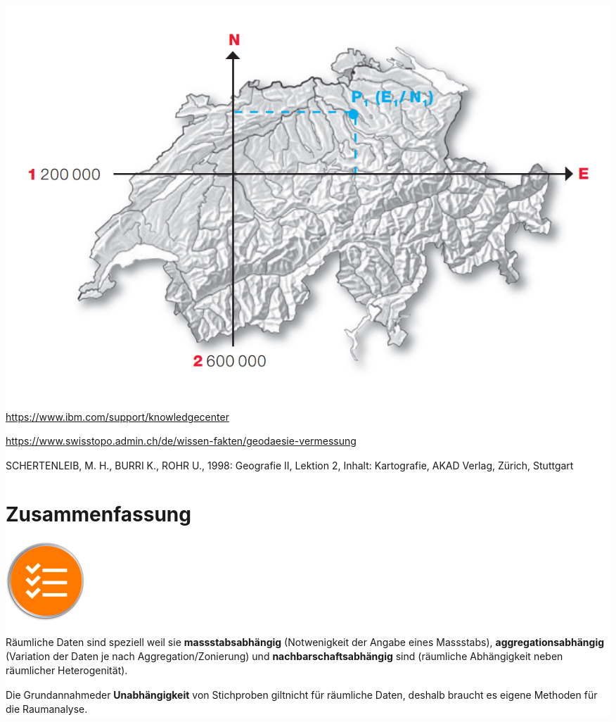 ![](img/MSc_UNR_SpatDataScience1_HS2035.png)

https://www.ibm.com/support/knowledgecenter

https://www.swisstopo.admin.ch/de/wissen-fakten/geodaesie-vermessung

SCHERTENLEIB, M. H., BURRI K., ROHR U., 1998: Geografie II, Lektion 2, Inhalt: Kartografie, AKAD Verlag, Zürich, Stuttgart

# Zusammenfassung

![](img/MSc_UNR_SpatDataScience1_HS2036.png)

Räumliche Daten sind speziell weil sie __massstabsabhängig__ (Notwenigkeit der Angabe eines Massstabs), __aggregationsabhängig__ (Variation der Daten je nach Aggregation/Zonierung) und __nachbarschaftsabhängig__ sind (räumliche Abhängigkeit neben räumlicher Heterogenität).

Die Grundannahmeder __Unabhängigkeit__ von Stichproben giltnicht für räumliche Daten, deshalb braucht es eigene Methoden für die Raumanalyse.
